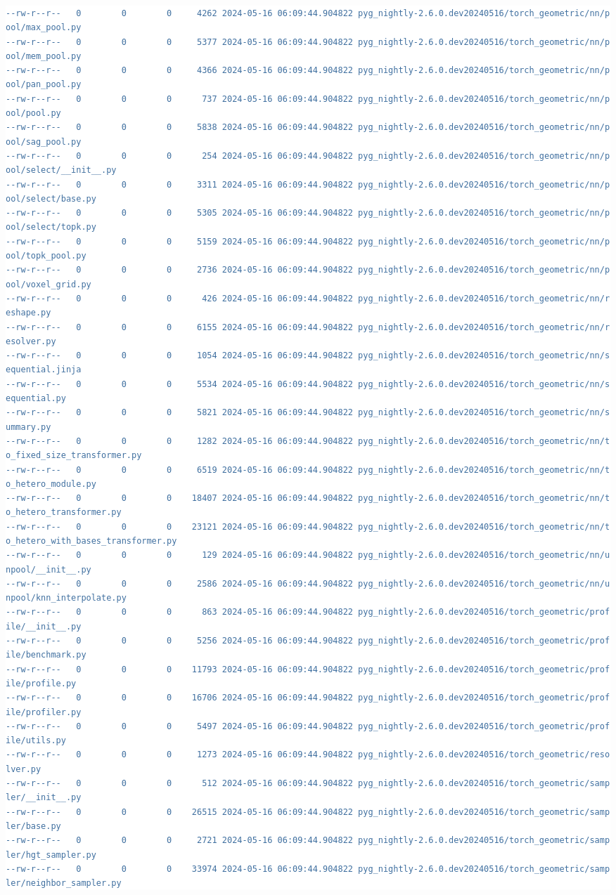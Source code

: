 ```diff
--rw-r--r--   0        0        0     4262 2024-05-16 06:09:44.904822 pyg_nightly-2.6.0.dev20240516/torch_geometric/nn/pool/max_pool.py
--rw-r--r--   0        0        0     5377 2024-05-16 06:09:44.904822 pyg_nightly-2.6.0.dev20240516/torch_geometric/nn/pool/mem_pool.py
--rw-r--r--   0        0        0     4366 2024-05-16 06:09:44.904822 pyg_nightly-2.6.0.dev20240516/torch_geometric/nn/pool/pan_pool.py
--rw-r--r--   0        0        0      737 2024-05-16 06:09:44.904822 pyg_nightly-2.6.0.dev20240516/torch_geometric/nn/pool/pool.py
--rw-r--r--   0        0        0     5838 2024-05-16 06:09:44.904822 pyg_nightly-2.6.0.dev20240516/torch_geometric/nn/pool/sag_pool.py
--rw-r--r--   0        0        0      254 2024-05-16 06:09:44.904822 pyg_nightly-2.6.0.dev20240516/torch_geometric/nn/pool/select/__init__.py
--rw-r--r--   0        0        0     3311 2024-05-16 06:09:44.904822 pyg_nightly-2.6.0.dev20240516/torch_geometric/nn/pool/select/base.py
--rw-r--r--   0        0        0     5305 2024-05-16 06:09:44.904822 pyg_nightly-2.6.0.dev20240516/torch_geometric/nn/pool/select/topk.py
--rw-r--r--   0        0        0     5159 2024-05-16 06:09:44.904822 pyg_nightly-2.6.0.dev20240516/torch_geometric/nn/pool/topk_pool.py
--rw-r--r--   0        0        0     2736 2024-05-16 06:09:44.904822 pyg_nightly-2.6.0.dev20240516/torch_geometric/nn/pool/voxel_grid.py
--rw-r--r--   0        0        0      426 2024-05-16 06:09:44.904822 pyg_nightly-2.6.0.dev20240516/torch_geometric/nn/reshape.py
--rw-r--r--   0        0        0     6155 2024-05-16 06:09:44.904822 pyg_nightly-2.6.0.dev20240516/torch_geometric/nn/resolver.py
--rw-r--r--   0        0        0     1054 2024-05-16 06:09:44.904822 pyg_nightly-2.6.0.dev20240516/torch_geometric/nn/sequential.jinja
--rw-r--r--   0        0        0     5534 2024-05-16 06:09:44.904822 pyg_nightly-2.6.0.dev20240516/torch_geometric/nn/sequential.py
--rw-r--r--   0        0        0     5821 2024-05-16 06:09:44.904822 pyg_nightly-2.6.0.dev20240516/torch_geometric/nn/summary.py
--rw-r--r--   0        0        0     1282 2024-05-16 06:09:44.904822 pyg_nightly-2.6.0.dev20240516/torch_geometric/nn/to_fixed_size_transformer.py
--rw-r--r--   0        0        0     6519 2024-05-16 06:09:44.904822 pyg_nightly-2.6.0.dev20240516/torch_geometric/nn/to_hetero_module.py
--rw-r--r--   0        0        0    18407 2024-05-16 06:09:44.904822 pyg_nightly-2.6.0.dev20240516/torch_geometric/nn/to_hetero_transformer.py
--rw-r--r--   0        0        0    23121 2024-05-16 06:09:44.904822 pyg_nightly-2.6.0.dev20240516/torch_geometric/nn/to_hetero_with_bases_transformer.py
--rw-r--r--   0        0        0      129 2024-05-16 06:09:44.904822 pyg_nightly-2.6.0.dev20240516/torch_geometric/nn/unpool/__init__.py
--rw-r--r--   0        0        0     2586 2024-05-16 06:09:44.904822 pyg_nightly-2.6.0.dev20240516/torch_geometric/nn/unpool/knn_interpolate.py
--rw-r--r--   0        0        0      863 2024-05-16 06:09:44.904822 pyg_nightly-2.6.0.dev20240516/torch_geometric/profile/__init__.py
--rw-r--r--   0        0        0     5256 2024-05-16 06:09:44.904822 pyg_nightly-2.6.0.dev20240516/torch_geometric/profile/benchmark.py
--rw-r--r--   0        0        0    11793 2024-05-16 06:09:44.904822 pyg_nightly-2.6.0.dev20240516/torch_geometric/profile/profile.py
--rw-r--r--   0        0        0    16706 2024-05-16 06:09:44.904822 pyg_nightly-2.6.0.dev20240516/torch_geometric/profile/profiler.py
--rw-r--r--   0        0        0     5497 2024-05-16 06:09:44.904822 pyg_nightly-2.6.0.dev20240516/torch_geometric/profile/utils.py
--rw-r--r--   0        0        0     1273 2024-05-16 06:09:44.904822 pyg_nightly-2.6.0.dev20240516/torch_geometric/resolver.py
--rw-r--r--   0        0        0      512 2024-05-16 06:09:44.904822 pyg_nightly-2.6.0.dev20240516/torch_geometric/sampler/__init__.py
--rw-r--r--   0        0        0    26515 2024-05-16 06:09:44.904822 pyg_nightly-2.6.0.dev20240516/torch_geometric/sampler/base.py
--rw-r--r--   0        0        0     2721 2024-05-16 06:09:44.904822 pyg_nightly-2.6.0.dev20240516/torch_geometric/sampler/hgt_sampler.py
--rw-r--r--   0        0        0    33974 2024-05-16 06:09:44.904822 pyg_nightly-2.6.0.dev20240516/torch_geometric/sampler/neighbor_sampler.py
```